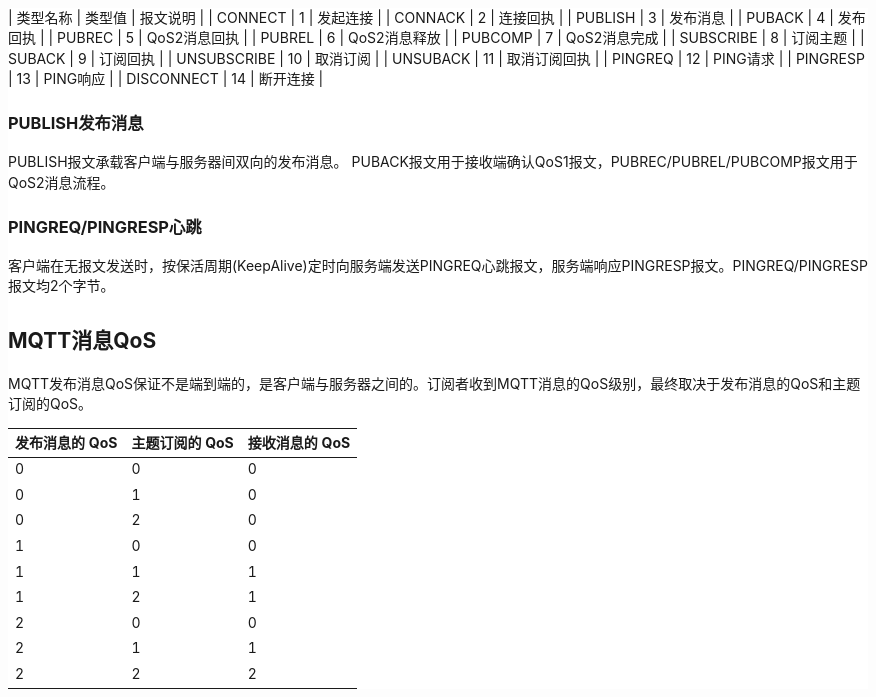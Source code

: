 | 类型名称 | 类型值 | 报文说明 |
| CONNECT | 1 | 发起连接 |
| CONNACK | 2 | 连接回执 |
| PUBLISH | 3 | 发布消息 |
| PUBACK | 4 | 发布回执 |
| PUBREC | 5 | QoS2消息回执 |
| PUBREL | 6 | QoS2消息释放 |
| PUBCOMP | 7 | QoS2消息完成 |
| SUBSCRIBE | 8 | 订阅主题 |
| SUBACK | 9 | 订阅回执 |
| UNSUBSCRIBE | 10 | 取消订阅 |
| UNSUBACK | 11 | 取消订阅回执 |
| PINGREQ | 12 | PING请求 |
| PINGRESP | 13 | PING响应 |
| DISCONNECT | 14 | 断开连接 |

### PUBLISH发布消息
PUBLISH报文承载客户端与服务器间双向的发布消息。 PUBACK报文用于接收端确认QoS1报文，PUBREC/PUBREL/PUBCOMP报文用于QoS2消息流程。
### PINGREQ/PINGRESP心跳
客户端在无报文发送时，按保活周期(KeepAlive)定时向服务端发送PINGREQ心跳报文，服务端响应PINGRESP报文。PINGREQ/PINGRESP报文均2个字节。
## MQTT消息QoS
MQTT发布消息QoS保证不是端到端的，是客户端与服务器之间的。订阅者收到MQTT消息的QoS级别，最终取决于发布消息的QoS和主题订阅的QoS。

| 发布消息的 QoS | 主题订阅的 QoS | 接收消息的 QoS |
| --- | --- | --- |
| 0 | 0 | 0 |
| 0 | 1 | 0 |
| 0 | 2 | 0 |
| 1 | 0 | 0 |
| 1 | 1 | 1 |
| 1 | 2 | 1 |
| 2 | 0 | 0 |
| 2 | 1 | 1 |
| 2 | 2 | 2 |
